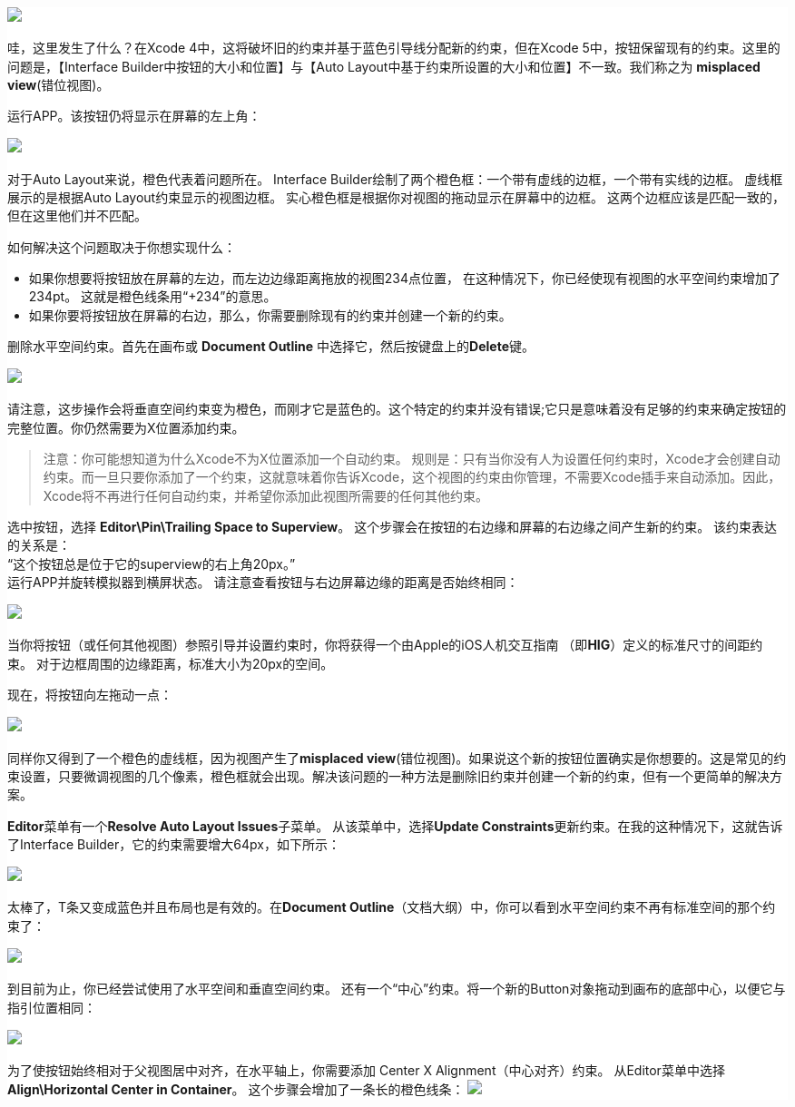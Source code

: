 ![](http://upload-images.jianshu.io/upload_images/2648731-8d9bc5ccfaff4ec6.png?imageMogr2/auto-orient/strip%7CimageView2/2/w/1240)

哇，这里发生了什么？在Xcode 4中，这将破坏旧的约束并基于蓝色引导线分配新的约束，但在Xcode 5中，按钮保留现有的约束。这里的问题是，【Interface Builder中按钮的大小和位置】与【Auto Layout中基于约束所设置的大小和位置】不一致。我们称之为 **misplaced view**(错位视图)。

运行APP。该按钮仍将显示在屏幕的左上角：

![](http://upload-images.jianshu.io/upload_images/2648731-c187e81a028df06a.png?imageMogr2/auto-orient/strip%7CimageView2/2/w/1240)

对于Auto Layout来说，橙色代表着问题所在。 Interface Builder绘制了两个橙色框：一个带有虚线的边框，一个带有实线的边框。 虚线框展示的是根据Auto Layout约束显示的视图边框。 实心橙色框是根据你对视图的拖动显示在屏幕中的边框。 这两个边框应该是匹配一致的，但在这里他们并不匹配。

如何解决这个问题取决于你想实现什么：

* 如果你想要将按钮放在屏幕的左边，而左边边缘距离拖放的视图234点位置， 在这种情况下，你已经使现有视图的水平空间约束增加了234pt。 这就是橙色线条用“+234”的意思。
* 如果你要将按钮放在屏幕的右边，那么，你需要删除现有的约束并创建一个新的约束。

删除水平空间约束。首先在画布或 **Document Outline** 中选择它，然后按键盘上的**Delete**键。

![](http://upload-images.jianshu.io/upload_images/2648731-9d76eeb34268db7b.png?imageMogr2/auto-orient/strip%7CimageView2/2/w/1240)

请注意，这步操作会将垂直空间约束变为橙色，而刚才它是蓝色的。这个特定的约束并没有错误;它只是意味着没有足够的约束来确定按钮的完整位置。你仍然需要为X位置添加约束。

> 注意：你可能想知道为什么Xcode不为X位置添加一个自动约束。 规则是：只有当你没有人为设置任何约束时，Xcode才会创建自动约束。而一旦只要你添加了一个约束，这就意味着你告诉Xcode，这个视图的约束由你管理，不需要Xcode插手来自动添加。因此，Xcode将不再进行任何自动约束，并希望你添加此视图所需要的任何其他约束。

选中按钮，选择 **Editor\Pin\Trailing Space to Superview**。 这个步骤会在按钮的右边缘和屏幕的右边缘之间产生新的约束。 该约束表达的关系是：   
“这个按钮总是位于它的superview的右上角20px。”   
运行APP并旋转模拟器到横屏状态。 请注意查看按钮与右边屏幕边缘的距离是否始终相同：

![](http://upload-images.jianshu.io/upload_images/2648731-e184db0c51d4d032.png?imageMogr2/auto-orient/strip%7CimageView2/2/w/1240)

当你将按钮（或任何其他视图）参照引导并设置约束时，你将获得一个由Apple的iOS人机交互指南 （即**HIG**）定义的标准尺寸的间距约束。 对于边框周围的边缘距离，标准大小为20px的空间。

现在，将按钮向左拖动一点：

![](http://upload-images.jianshu.io/upload_images/2648731-61fd30ee489fdde3.png?imageMogr2/auto-orient/strip%7CimageView2/2/w/1240)

同样你又得到了一个橙色的虚线框，因为视图产生了**misplaced view**(错位视图)。如果说这个新的按钮位置确实是你想要的。这是常见的约束设置，只要微调视图的几个像素，橙色框就会出现。解决该问题的一种方法是删除旧约束并创建一个新的约束，但有一个更简单的解决方案。

**Editor**菜单有一个**Resolve Auto Layout Issues**子菜单。 从该菜单中，选择**Update Constraints**更新约束。在我的这种情况下，这就告诉了Interface Builder，它的约束需要增大64px，如下所示：

![](http://upload-images.jianshu.io/upload_images/2648731-0bef699b21d4109e.png?imageMogr2/auto-orient/strip%7CimageView2/2/w/1240)

太棒了，T条又变成蓝色并且布局也是有效的。在**Document Outline**（文档大纲）中，你可以看到水平空间约束不再有标准空间的那个约束了：

![](http://upload-images.jianshu.io/upload_images/2648731-1de131aa6d4626dd.png?imageMogr2/auto-orient/strip%7CimageView2/2/w/1240)

到目前为止，你已经尝试使用了水平空间和垂直空间约束。 还有一个“中心”约束。将一个新的Button对象拖动到画布的底部中心，以便它与指引位置相同：

![](http://upload-images.jianshu.io/upload_images/2648731-9151869a263bf602.png?imageMogr2/auto-orient/strip%7CimageView2/2/w/1240)

为了使按钮始终相对于父视图居中对齐，在水平轴上，你需要添加 Center X Alignment（中心对齐）约束。 从Editor菜单中选择**Align\Horizontal Center in Container**。 这个步骤会增加了一条长的橙色线条：
![](http://upload-images.jianshu.io/upload_images/2648731-b42ce1fe7e781f0c.png?imageMogr2/auto-orient/strip%7CimageView2/2/w/1240)
